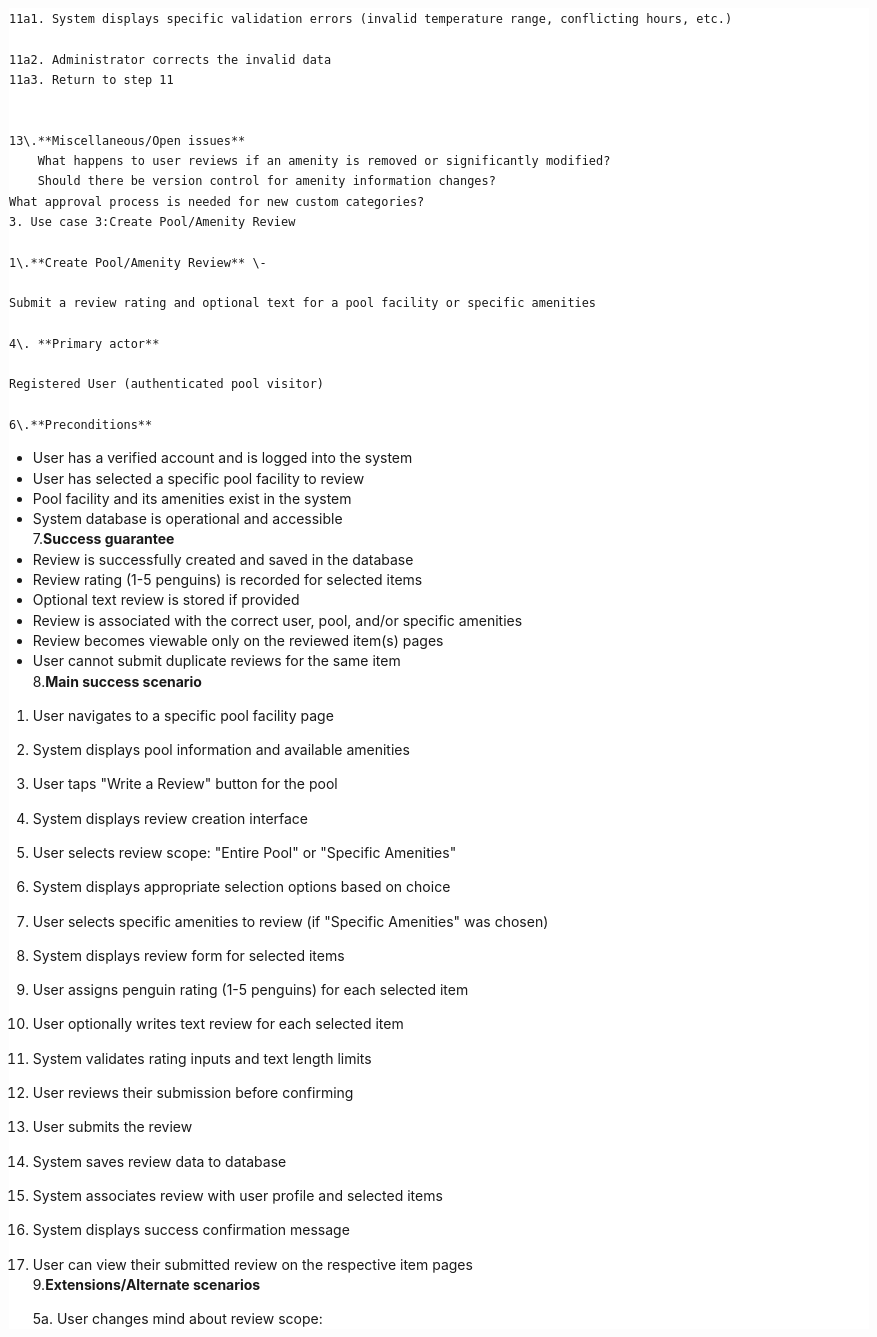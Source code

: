     11a1. System displays specific validation errors (invalid temperature range, conflicting hours, etc.)

    11a2. Administrator corrects the invalid data  
    11a3. Return to step 11  
    

    13\.**Miscellaneous/Open issues**  
    	What happens to user reviews if an amenity is removed or significantly modified?  
    	Should there be version control for amenity information changes?  
    What approval process is needed for new custom categories?  
    3. Use case 3:Create Pool/Amenity Review

    1\.**Create Pool/Amenity Review** \- 

    Submit a review rating and optional text for a pool facility or specific amenities

    4\. **Primary actor**

    Registered User (authenticated pool visitor)

    6\.**Preconditions**

* User has a verified account and is logged into the system  
* User has selected a specific pool facility to review  
* Pool facility and its amenities exist in the system  
* System database is operational and accessible  
  7\.**Success guarantee**  
* Review is successfully created and saved in the database  
* Review rating (1-5 penguins) is recorded for selected items  
* Optional text review is stored if provided  
* Review is associated with the correct user, pool, and/or specific amenities  
* Review becomes viewable only on the reviewed item(s) pages  
* User cannot submit duplicate reviews for the same item  
  8\.**Main success scenario**  
1. User navigates to a specific pool facility page  
2. System displays pool information and available amenities  
3. User taps "Write a Review" button for the pool  
4. System displays review creation interface  
5. User selects review scope: "Entire Pool" or "Specific Amenities"  
6. System displays appropriate selection options based on choice  
7. User selects specific amenities to review (if "Specific Amenities" was chosen)  
8. System displays review form for selected items  
9. User assigns penguin rating (1-5 penguins) for each selected item  
10. User optionally writes text review for each selected item  
11. System validates rating inputs and text length limits  
12. User reviews their submission before confirming  
13. User submits the review  
14. System saves review data to database  
15. System associates review with user profile and selected items  
16. System displays success confirmation message  
17. User can view their submitted review on the respective item pages  
    9\.**Extensions/Alternate scenarios**

    5a. User changes mind about review scope:
